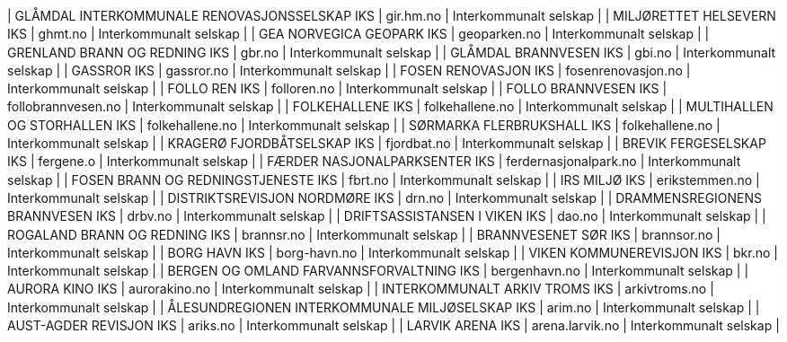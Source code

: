 | GLÅMDAL INTERKOMMUNALE RENOVASJONSSELSKAP IKS                                           | gir.hm.no                                                      | Interkommunalt selskap                 |
| MILJØRETTET HELSEVERN IKS                                                               | ghmt.no                                                        | Interkommunalt selskap                 |
| GEA NORVEGICA GEOPARK IKS                                                               | geoparken.no                                                   | Interkommunalt selskap                 |
| GRENLAND BRANN OG REDNING IKS                                                           | gbr.no                                                         | Interkommunalt selskap                 |
| GLÅMDAL BRANNVESEN IKS                                                                  | gbi.no                                                         | Interkommunalt selskap                 |
| GASSROR IKS                                                                             | gassror.no                                                     | Interkommunalt selskap                 |
| FOSEN RENOVASJON IKS                                                                    | fosenrenovasjon.no                                             | Interkommunalt selskap                 |
| FOLLO REN IKS                                                                           | folloren.no                                                    | Interkommunalt selskap                 |
| FOLLO BRANNVESEN IKS                                                                    | follobrannvesen.no                                             | Interkommunalt selskap                 |
| FOLKEHALLENE IKS                                                                        | folkehallene.no                                                | Interkommunalt selskap                 |
| MULTIHALLEN OG STORHALLEN IKS                                                           | folkehallene.no                                                | Interkommunalt selskap                 |
| SØRMARKA FLERBRUKSHALL IKS                                                              | folkehallene.no                                                | Interkommunalt selskap                 |
| KRAGERØ FJORDBÅTSELSKAP IKS                                                             | fjordbat.no                                                    | Interkommunalt selskap                 |
| BREVIK FERGESELSKAP IKS                                                                 | fergene.o                                                      | Interkommunalt selskap                 |
| FÆRDER NASJONALPARKSENTER IKS                                                           | ferdernasjonalpark.no                                          | Interkommunalt selskap                 |
| FOSEN BRANN OG REDNINGSTJENESTE IKS                                                     | fbrt.no                                                        | Interkommunalt selskap                 |
| IRS MILJØ IKS                                                                           | erikstemmen.no                                                 | Interkommunalt selskap                 |
| DISTRIKTSREVISJON NORDMØRE IKS                                                          | drn.no                                                         | Interkommunalt selskap                 |
| DRAMMENSREGIONENS BRANNVESEN IKS                                                        | drbv.no                                                        | Interkommunalt selskap                 |
| DRIFTSASSISTANSEN I VIKEN IKS                                                           | dao.no                                                         | Interkommunalt selskap                 |
| ROGALAND BRANN OG REDNING IKS                                                           | brannsr.no                                                     | Interkommunalt selskap                 |
| BRANNVESENET SØR IKS                                                                    | brannsor.no                                                    | Interkommunalt selskap                 |
| BORG HAVN IKS                                                                           | borg-havn.no                                                   | Interkommunalt selskap                 |
| VIKEN KOMMUNEREVISJON IKS                                                               | bkr.no                                                         | Interkommunalt selskap                 |
| BERGEN OG OMLAND FARVANNSFORVALTNING IKS                                                | bergenhavn.no                                                  | Interkommunalt selskap                 |
| AURORA KINO IKS                                                                         | aurorakino.no                                                  | Interkommunalt selskap                 |
| INTERKOMMUNALT ARKIV TROMS IKS                                                          | arkivtroms.no                                                  | Interkommunalt selskap                 |
| ÅLESUNDREGIONEN INTERKOMMUNALE MILJØSELSKAP IKS                                         | arim.no                                                        | Interkommunalt selskap                 |
| AUST-AGDER REVISJON IKS                                                                 | ariks.no                                                       | Interkommunalt selskap                 |
| LARVIK ARENA IKS                                                                        | arena.larvik.no                                                | Interkommunalt selskap                 |